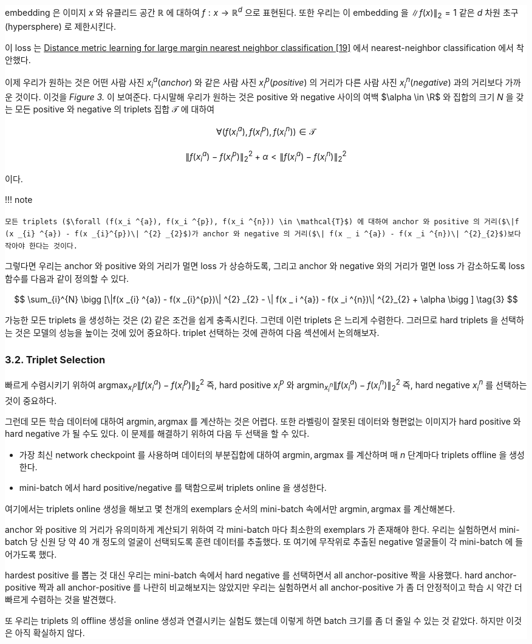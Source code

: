 embedding 은 이미지 $x$ 와 유클리드 공간 $\mathbb{R}$ 에 대하여 $f: x \to \mathbb{R}^{d}$ 으로 표현된다. 또한 우리는 이 embedding 을 $\|f(x)\| _{2} = 1$ 같은 $d$ 차원 초구(hypersphere) 로 제한시킨다.

이 loss 는 [Distance metric learning for large margin nearest neighbor classification [19]](https://jmlr.csail.mit.edu/papers/volume10/weinberger09a/weinberger09a.pdf) 에서 nearest-neighbor classification 에서 착안했다.

이제 우리가 원하는 것은 어떤 사람 사진 $x _{i}^{a}$(*anchor*) 와 같은 사람 사진 $x _{i}^{p}$(*positive*) 의 거리가 다른 사람 사진 $x _{i}^{n}$(*negative*) 과의 거리보다 가까운 것이다. 이것을 *Figure 3.* 이 보여준다. 다시말해 우리가 원하는 것은 positive 와 negative 사이의 여백 $\alpha \in \R$ 와 집합의 크기 $N$ 을 갖는 모든 positive 와 negative 의 triplets 집합 $\mathcal{T}$ 에 대하여 

$$ \forall (f(x_i ^{a}), f(x_i ^{p}), f(x_i ^{n})) \in \mathcal{T} \tag{1}$$ 

$$ \|f(x _{i} ^{a}) - f(x _{i}^{p})\| ^{2} _{2} + \alpha < \| f(x _ i ^{a}) - f(x _i ^{n})\| ^{2}_{2} \tag{2}$$

이다.

!!! note

    모든 triplets ($\forall (f(x_i ^{a}), f(x_i ^{p}), f(x_i ^{n})) \in \mathcal{T}$) 에 대하여 anchor 와 positive 의 거리($\|f(x _{i} ^{a}) - f(x _{i}^{p})\| ^{2} _{2}$)가 anchor 와 negative 의 거리($\| f(x _ i ^{a}) - f(x _i ^{n})\| ^{2}_{2}$)보다 작아야 한다는 것이다.

그렇다면 우리는 anchor 와 positive 와의 거리가 멀면 loss 가 상승하도록, 그리고 anchor 와 negative 와의 거리가 멀면 loss 가 감소하도록 loss 함수를 다음과 같이 정의할 수 있다.

$$ \sum_{i}^{N} \bigg [\|f(x _{i} ^{a}) - f(x _{i}^{p})\| ^{2} _{2} - \| f(x _ i ^{a}) - f(x _i ^{n})\| ^{2}_{2} + \alpha \bigg ] \tag{3}  $$

가능한 모든 triplets 을 생성하는 것은 (2) 같은 조건을 쉽게 충족시킨다. 그런데 이런 triplets 은 느리게 수렴한다. 그러므로 hard triplets 을 선택하는 것은 모델의 성능을 높이는 것에 있어 중요하다. triplet 선택하는 것에 관하여 다음 섹션에서 논의해보자.

### 3.2. Triplet Selection

빠르게 수렴시키기 위하여 $\text{argmax} _{x_i ^{p}}\| f(x_i ^{a} ) - f(x _i ^{p})\| ^{2}_{2}$ 즉, hard positive $x_i ^{p}$ 와 $\text{argmin} _{x_i ^{n}}\| f(x_i ^{a}) - f(x _i ^{n})\| ^{2}_{2}$ 즉, hard negative $x_i ^{n}$ 를 선택하는 것이 중요하다.

그런데 모든 학습 데이터에 대하여 $\text{argmin} , \text{argmax}$ 를 계산하는 것은 어렵다. 또한 라벨링이 잘못된 데이터와 형편없는 이미지가 hard positive 와 hard negative 가 될 수도 있다. 이 문제를 해결하기 위하여 다음 두 선택을 할 수 있다. 

- 가장 최신 network checkpoint 를 사용하며 데이터의 부분집합에 대하여 $\text{argmin} , \text{argmax}$ 를 계산하며 매 $n$ 단계마다 triplets offline 을 생성한다.

- mini-batch 에서 hard positive/negative 를 택함으로써 triplets online 을 생성한다. 

여기에서는 triplets online 생성을 해보고 몇 천개의 exemplars 순서의 mini-batch 속에서만 $\text{argmin} ,\text{argmax}$ 를 계산해본다.

anchor 와 positive 의 거리가 유의미하게 계산되기 위하여 각 mini-batch 마다 최소한의 exemplars 가 존재해야 한다. 우리는 실험하면서 mini-batch 당 신원 당 약 40 개 정도의 얼굴이 선택되도록 훈련 데이터를 추출했다. 또 여기에 무작위로 추출된 negative 얼굴들이 각 mini-batch 에 들어가도록 했다.

hardest positive 를 뽑는 것 대신 우리는 mini-batch 속에서 hard negative 를 선택하면서 all anchor-positive 짝을 사용했다. hard anchor-positive 짝과 all anchor-positive 를 나란히 비교해보지는 않았지만 우리는 실험하면서 all anchor-positive 가 좀 더 안정적이고 학습 시 약간 더 빠르게 수렴하는 것을 발견했다. 

또 우리는 triplets 의 offline 생성을 online 생성과 연결시키는 실험도 했는데 이렇게 하면 batch 크기를 좀 더 줄일 수 있는 것 같았다. 하지만 이것은 아직 확실하지 않다.
